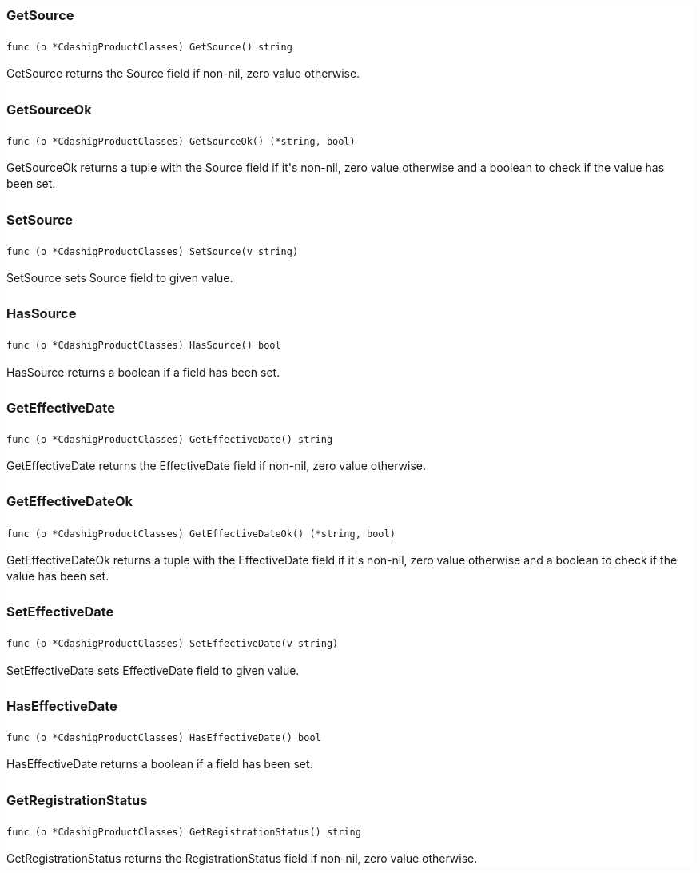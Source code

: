 ### GetSource

`func (o *CdashigProductClasses) GetSource() string`

GetSource returns the Source field if non-nil, zero value otherwise.

### GetSourceOk

`func (o *CdashigProductClasses) GetSourceOk() (*string, bool)`

GetSourceOk returns a tuple with the Source field if it's non-nil, zero value otherwise
and a boolean to check if the value has been set.

### SetSource

`func (o *CdashigProductClasses) SetSource(v string)`

SetSource sets Source field to given value.

### HasSource

`func (o *CdashigProductClasses) HasSource() bool`

HasSource returns a boolean if a field has been set.

### GetEffectiveDate

`func (o *CdashigProductClasses) GetEffectiveDate() string`

GetEffectiveDate returns the EffectiveDate field if non-nil, zero value otherwise.

### GetEffectiveDateOk

`func (o *CdashigProductClasses) GetEffectiveDateOk() (*string, bool)`

GetEffectiveDateOk returns a tuple with the EffectiveDate field if it's non-nil, zero value otherwise
and a boolean to check if the value has been set.

### SetEffectiveDate

`func (o *CdashigProductClasses) SetEffectiveDate(v string)`

SetEffectiveDate sets EffectiveDate field to given value.

### HasEffectiveDate

`func (o *CdashigProductClasses) HasEffectiveDate() bool`

HasEffectiveDate returns a boolean if a field has been set.

### GetRegistrationStatus

`func (o *CdashigProductClasses) GetRegistrationStatus() string`

GetRegistrationStatus returns the RegistrationStatus field if non-nil, zero value otherwise.
